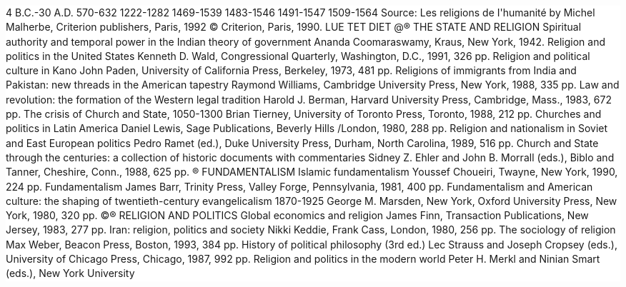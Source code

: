 4 B.C.-30 A.D. 
570-632 
1222-1282 
1469-1539 
1483-1546 
1491-1547 
1509-1564 
Source: Les religions de I'humanité by Michel Malherbe, Criterion publishers, Paris, 1992 © Criterion, Paris, 1990. 
LUE TET DIET 
@® THE STATE AND RELIGION 
Spiritual authority and temporal power in the Indian theory 
of government 
Ananda Coomaraswamy, Kraus, New York, 1942. 
Religion and politics in the United States 
Kenneth D. Wald, Congressional Quarterly, Washington, 
D.C., 1991, 326 pp. 
Religion and political culture in Kano 
John Paden, University of California Press, Berkeley, 1973, 
481 pp. 
Religions of immigrants from India and Pakistan: new 
threads in the American tapestry 
Raymond Williams, Cambridge University Press, New York, 
1988, 335 pp. 
Law and revolution: the formation of the Western legal 
tradition 
Harold J. Berman, Harvard University Press, Cambridge, 
Mass., 1983, 672 pp. 
The crisis of Church and State, 1050-1300 
Brian Tierney, University of Toronto Press, Toronto, 1988, 
212 pp. 
Churches and politics in Latin America 
Daniel Lewis, Sage Publications, Beverly Hills /London, 
1980, 288 pp. 
Religion and nationalism in Soviet and East European 
politics 
Pedro Ramet (ed.), Duke University Press, Durham, North 
Carolina, 1989, 516 pp. 
Church and State through the centuries: a collection of 
historic documents with commentaries 
Sidney Z. Ehler and John B. Morrall (eds.), Biblo and Tanner, 
Cheshire, Conn., 1988, 625 pp. 
® FUNDAMENTALISM 
Islamic fundamentalism 
Youssef Choueiri, Twayne, New York, 1990, 224 pp. 
Fundamentalism 
James Barr, Trinity Press, Valley Forge, Pennsylvania, 1981, 
400 pp. 
Fundamentalism and American culture: the shaping of 
twentieth-century evangelicalism 1870-1925 
George M. Marsden, New York, Oxford University Press, 
New York, 1980, 320 pp. 
©® RELIGION AND POLITICS 
Global economics and religion 
James Finn, Transaction Publications, New Jersey, 1983,   277 pp. 
Iran: religion, politics and society 
Nikki Keddie, Frank Cass, London, 1980, 256 pp. 
The sociology of religion 
Max Weber, Beacon Press, Boston, 1993, 384 pp. 
History of political philosophy (3rd ed.) 
Lec Strauss and Joseph Cropsey (eds.), University of 
Chicago Press, Chicago, 1987, 992 pp. 
Religion and politics in the modern world 
Peter H. Merkl and Ninian Smart (eds.), New York University 